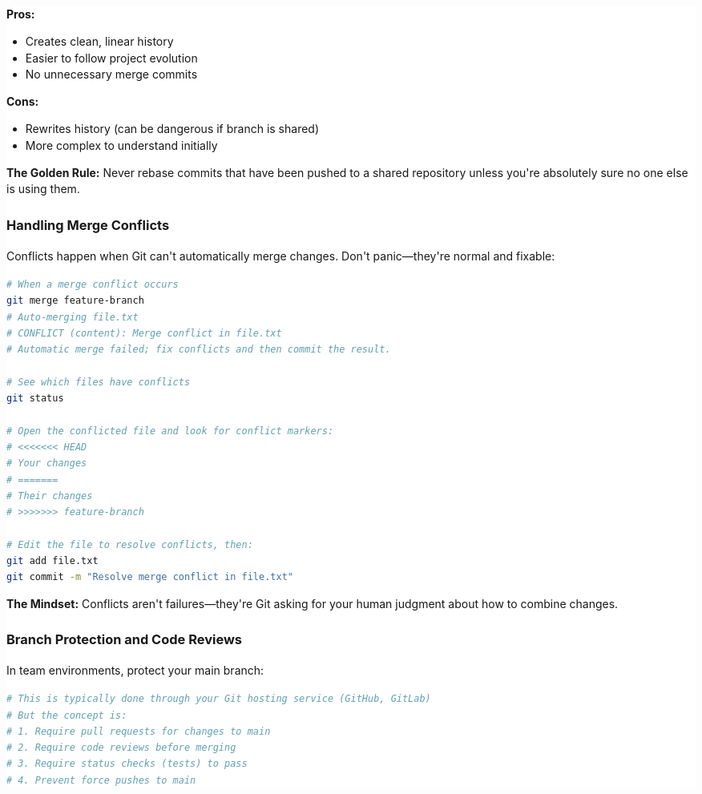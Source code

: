 **Pros:**
- Creates clean, linear history
- Easier to follow project evolution
- No unnecessary merge commits

**Cons:**
- Rewrites history (can be dangerous if branch is shared)
- More complex to understand initially

**The Golden Rule:** Never rebase commits that have been pushed to a shared repository unless you're absolutely sure no one else is using them.

### Handling Merge Conflicts

Conflicts happen when Git can't automatically merge changes. Don't panic—they're normal and fixable:

```bash
# When a merge conflict occurs
git merge feature-branch
# Auto-merging file.txt
# CONFLICT (content): Merge conflict in file.txt
# Automatic merge failed; fix conflicts and then commit the result.

# See which files have conflicts
git status

# Open the conflicted file and look for conflict markers:
# <<<<<<< HEAD
# Your changes
# =======
# Their changes
# >>>>>>> feature-branch

# Edit the file to resolve conflicts, then:
git add file.txt
git commit -m "Resolve merge conflict in file.txt"
```

**The Mindset:** Conflicts aren't failures—they're Git asking for your human judgment about how to combine changes.

### Branch Protection and Code Reviews

In team environments, protect your main branch:

```bash
# This is typically done through your Git hosting service (GitHub, GitLab)
# But the concept is:
# 1. Require pull requests for changes to main
# 2. Require code reviews before merging
# 3. Require status checks (tests) to pass
# 4. Prevent force pushes to main
```
